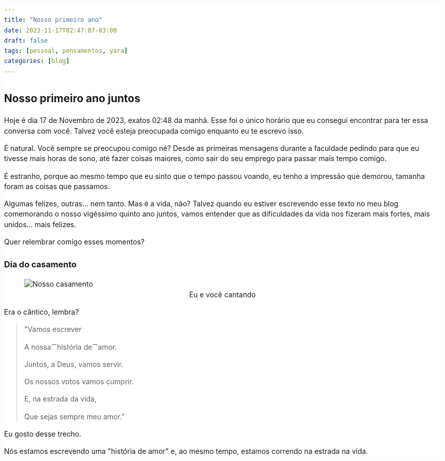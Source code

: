 ```yaml
---
title: "Nosso primeiro ano"
date: 2023-11-17T02:47:07-03:00
draft: false
tags: [pessoal, pensamentos, yara]
categories: [blog]
---
```


## Nosso primeiro ano juntos 

Hoje é dia 17 de Novembro de 2023, exatos 02:48 da manhã. Esse foi o único horário que eu consegui encontrar para ter essa conversa com você. Talvez você esteja preocupada comigo enquanto eu te escrevo isso. 

É natural. Você sempre se preocupou comigo né? Desde as primeiras mensagens durante a faculdade pedindo para que eu tivesse mais horas de sono, até fazer coisas maiores, como sair do seu emprego para passar mais tempo comigo.

É estranho, porque ao mesmo tempo que eu sinto que o tempo passou voando, eu tenho a impressão que demorou, tamanha foram as coisas que passamos. 

Algumas felizes, outras... nem tanto. Mas é a vida, não? Talvez quando eu estiver escrevendo esse texto no meu blog comemorando o nosso vigéssimo quinto ano juntos, vamos entender que as dificuldades da vida nos fizeram mais fortes, mais unidos... mais felizes.  

Quer relembrar comigo esses momentos? 

### Dia do casamento

<figure>
    <img src="/img/primeiro_ano/img_1.jpg" alt="Nosso casamento">
    <figcaption style="text-align: center;">Eu e você cantando</figcaption>
</figure>

Era o cântico, lembra? 

> "Vamos escrever
>
> A nossa⁀história de⁀amor.
>
> Juntos, a Deus, vamos servir.
>
> Os nossos votos vamos cumprir.
>
> E, na estrada da vida,
>
> Que sejas sempre meu amor."

Eu gosto desse trecho. 

Nós estamos escrevendo uma "história de amor" e, ao mesmo tempo, estamos correndo na estrada na vida. 
